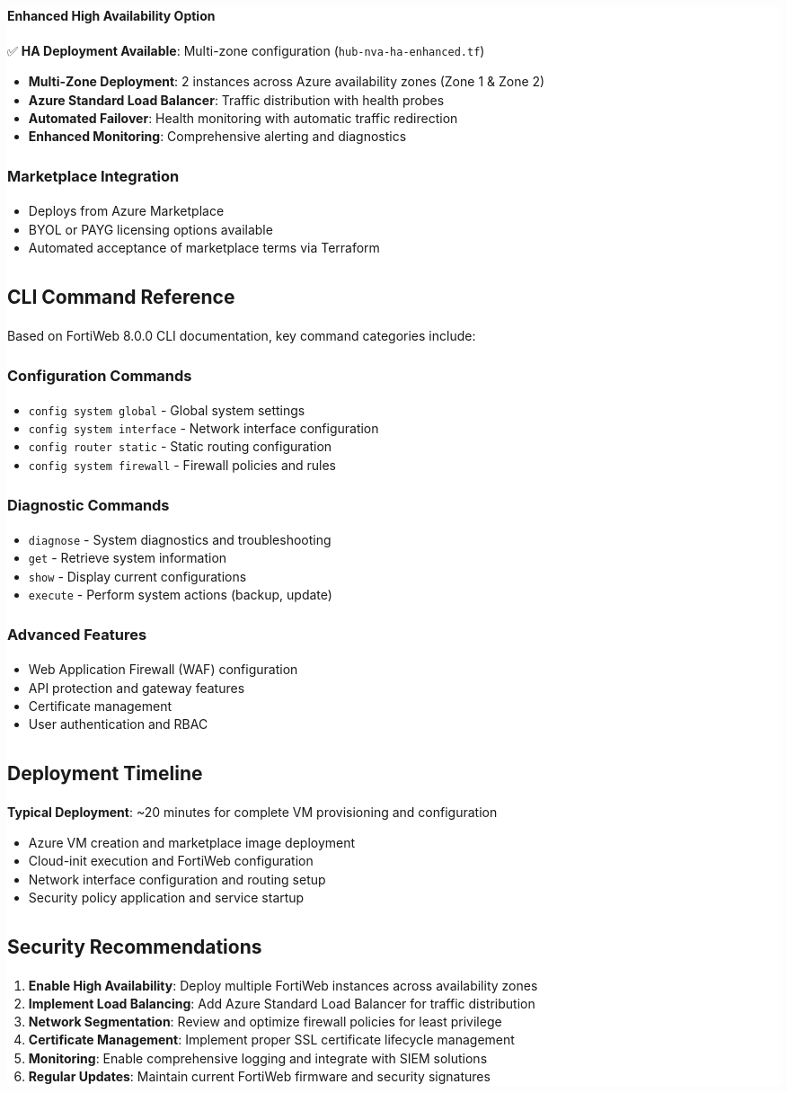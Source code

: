 #### Enhanced High Availability Option
✅ **HA Deployment Available**: Multi-zone configuration (`hub-nva-ha-enhanced.tf`)
- **Multi-Zone Deployment**: 2 instances across Azure availability zones (Zone 1 & Zone 2)
- **Azure Standard Load Balancer**: Traffic distribution with health probes
- **Automated Failover**: Health monitoring with automatic traffic redirection
- **Enhanced Monitoring**: Comprehensive alerting and diagnostics

### Marketplace Integration
- Deploys from Azure Marketplace
- BYOL or PAYG licensing options available
- Automated acceptance of marketplace terms via Terraform

## CLI Command Reference

Based on FortiWeb 8.0.0 CLI documentation, key command categories include:

### Configuration Commands
- `config system global` - Global system settings
- `config system interface` - Network interface configuration
- `config router static` - Static routing configuration
- `config system firewall` - Firewall policies and rules

### Diagnostic Commands
- `diagnose` - System diagnostics and troubleshooting
- `get` - Retrieve system information
- `show` - Display current configurations
- `execute` - Perform system actions (backup, update)

### Advanced Features
- Web Application Firewall (WAF) configuration
- API protection and gateway features
- Certificate management
- User authentication and RBAC

## Deployment Timeline

**Typical Deployment**: ~20 minutes for complete VM provisioning and configuration
- Azure VM creation and marketplace image deployment
- Cloud-init execution and FortiWeb configuration
- Network interface configuration and routing setup
- Security policy application and service startup

## Security Recommendations

1. **Enable High Availability**: Deploy multiple FortiWeb instances across availability zones
2. **Implement Load Balancing**: Add Azure Standard Load Balancer for traffic distribution
3. **Network Segmentation**: Review and optimize firewall policies for least privilege
4. **Certificate Management**: Implement proper SSL certificate lifecycle management
5. **Monitoring**: Enable comprehensive logging and integrate with SIEM solutions
6. **Regular Updates**: Maintain current FortiWeb firmware and security signatures
